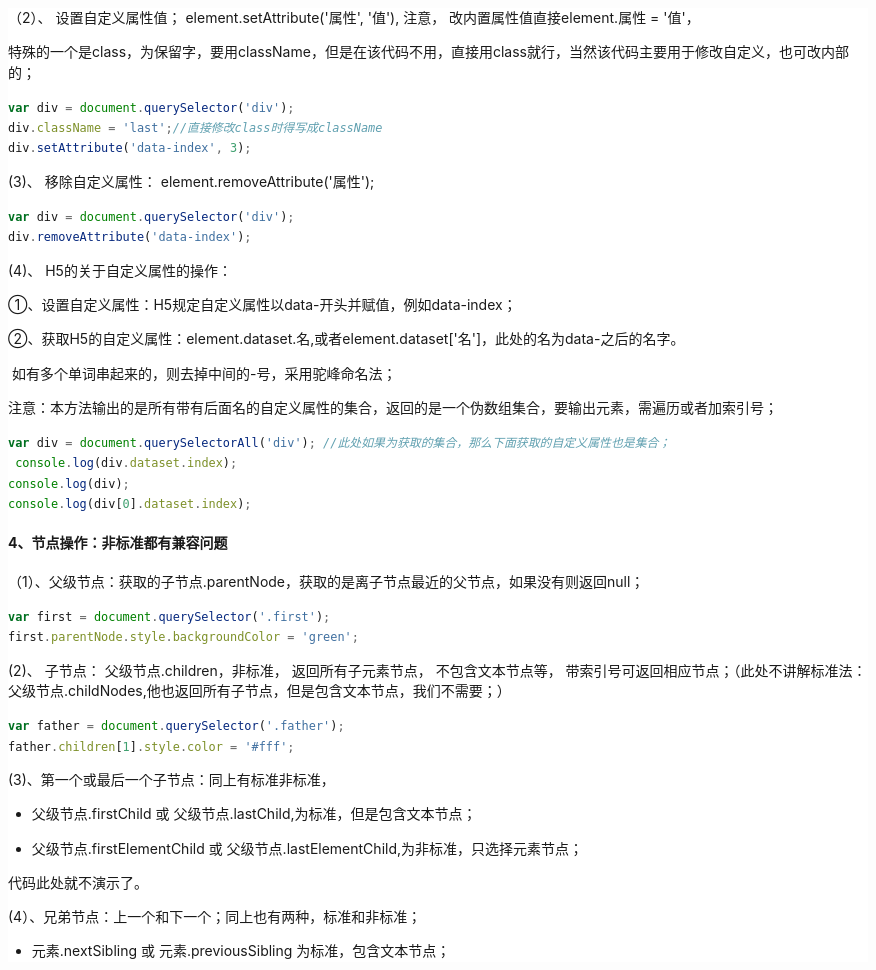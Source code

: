 （2）、 设置自定义属性值； element.setAttribute('属性', '值'), 注意， 改内置属性值直接element.属性 = '值'，

​		特殊的一个是class，为保留字，要用className，但是在该代码不用，直接用class就行，当然该代码主要用于修改自定义，也可改内部的；

```js
var div = document.querySelector('div');
div.className = 'last';//直接修改class时得写成className
div.setAttribute('data-index', 3);
```

(3)、 移除自定义属性： element.removeAttribute('属性');

```js
var div = document.querySelector('div');
div.removeAttribute('data-index');
```

(4)、 H5的关于自定义属性的操作：

①、设置自定义属性：H5规定自定义属性以data-开头并赋值，例如data-index；

②、获取H5的自定义属性：element.dataset.名,或者element.dataset['名']，此处的名为data-之后的名字。

​		如有多个单词串起来的，则去掉中间的-号，采用驼峰命名法；

​		注意：本方法输出的是所有带有后面名的自定义属性的集合，返回的是一个伪数组集合，要输出元素，需遍历或者加索引号；

```js
var div = document.querySelectorAll('div'); //此处如果为获取的集合，那么下面获取的自定义属性也是集合；
 console.log(div.dataset.index);
console.log(div);
console.log(div[0].dataset.index);
```

#### 4、节点操作：非标准都有兼容问题

（1）、父级节点：获取的子节点.parentNode，获取的是离子节点最近的父节点，如果没有则返回null；

```js
var first = document.querySelector('.first');
first.parentNode.style.backgroundColor = 'green';
```

(2)、 子节点： 父级节点.children，非标准， 返回所有子元素节点， 不包含文本节点等， 带索引号可返回相应节点；（此处不讲解标准法：父级节点.childNodes,他也返回所有子节点，但是包含文本节点，我们不需要；）

```js
var father = document.querySelector('.father');
father.children[1].style.color = '#fff';
```

(3)、第一个或最后一个子节点：同上有标准非标准，

- 父级节点.firstChild 或 父级节点.lastChild,为标准，但是包含文本节点；

- 父级节点.firstElementChild 或 父级节点.lastElementChild,为非标准，只选择元素节点；

代码此处就不演示了。

(4）、兄弟节点：上一个和下一个；同上也有两种，标准和非标准；

- 元素.nextSibling 或 元素.previousSibling 为标准，包含文本节点；
